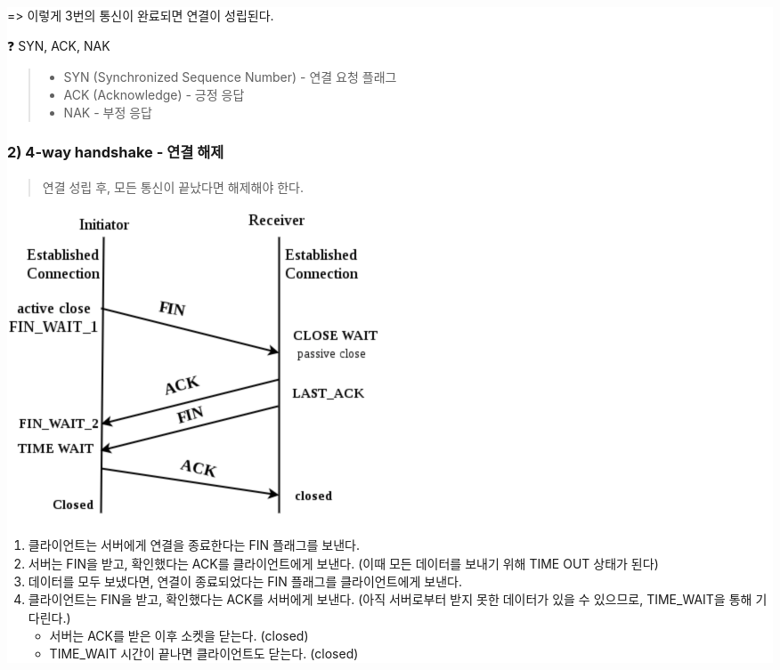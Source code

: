 => 이렇게 3번의 통신이 완료되면 연결이 성립된다. 



:question: SYN, ACK, NAK

> - SYN (Synchronized Sequence Number) - 연결 요청 플래그
> - ACK (Acknowledge) - 긍정 응답
> - NAK - 부정 응답 



### 2) 4-way handshake - 연결 해제

> 연결 성립 후, 모든 통신이 끝났다면 해제해야 한다.

#### <img src="Network.assets/image-20201210135811174.png" alt="image-20201210135811174" style="zoom:50%;" />



1. 클라이언트는 서버에게 연결을 종료한다는 FIN 플래그를 보낸다.
2. 서버는 FIN을 받고, 확인했다는 ACK를 클라이언트에게 보낸다. (이때 모든 데이터를 보내기 위해 TIME OUT 상태가 된다)
3. 데이터를 모두 보냈다면, 연결이 종료되었다는 FIN 플래그를 클라이언트에게 보낸다.
4. 클라이언트는 FIN을 받고, 확인했다는 ACK를 서버에게 보낸다. (아직 서버로부터 받지 못한 데이터가 있을 수 있으므로, TIME_WAIT을 통해 기다린다.)
   - 서버는 ACK를 받은 이후 소켓을 닫는다. (closed)
   - TIME_WAIT 시간이 끝나면 클라이언트도 닫는다. (closed)
